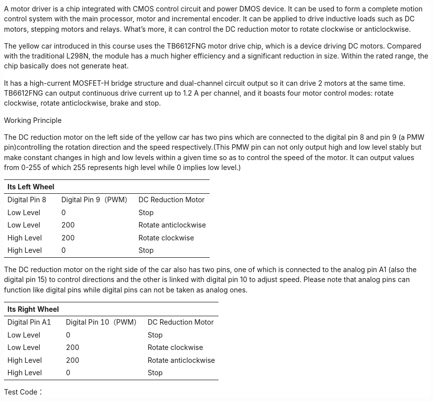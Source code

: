 A motor driver is a chip integrated with CMOS control circuit and power DMOS
device. It can be used to form a complete motion control system with the main
processor, motor and incremental encoder. It can be applied to drive inductive
loads such as DC motors, stepping motors and relays. What’s more, it can control
the DC reduction motor to rotate clockwise or anticlockwise.

The yellow car introduced in this course uses the TB6612FNG motor drive chip,
which is a device driving DC motors. Compared with the traditional L298N, the
module has a much higher efficiency and a significant reduction in size. Within
the rated range, the chip basically does not generate heat.

It has a high-current MOSFET-H bridge structure and dual-channel circuit output
so it can drive 2 motors at the same time. TB6612FNG can output continuous drive
current up to 1.2 A per channel, and it boasts four motor control modes: rotate
clockwise, rotate anticlockwise, brake and stop.

Working Principle

The DC reduction motor on the left side of the yellow car has two pins which are
connected to the digital pin 8 and pin 9 (a PMW pin)controlling the rotation
direction and the speed respectively.(This PMW pin can not only output high and
low level stably but make constant changes in high and low levels within a given
time so as to control the speed of the motor. It can output values from 0-255 of
which 255 represents high level while 0 implies low level.)

| Its Left Wheel |                      |                      |
|----------------|----------------------|----------------------|
| Digital Pin 8  | Digital Pin 9（PWM） | DC Reduction Motor   |
| Low Level      | 0                    | Stop                 |
| Low Level      | 200                  | Rotate anticlockwise |
| High Level     | 200                  | Rotate clockwise     |
| High Level     | 0                    | Stop                 |

The DC reduction motor on the right side of the car also has two pins, one of
which is connected to the analog pin A1 (also the digital pin 15) to control
directions and the other is linked with digital pin 10 to adjust speed. Please
note that analog pins can function like digital pins while digital pins can not
be taken as analog ones.

| Its Right Wheel |                       |                      |
|-----------------|-----------------------|----------------------|
| Digital Pin A1  | Digital Pin 10（PWM） | DC Reduction Motor   |
| Low Level       | 0                     | Stop                 |
| Low Level       | 200                   | Rotate clockwise     |
| High Level      | 200                   | Rotate anticlockwise |
| High Level      | 0                     | Stop                 |

Test Code：
